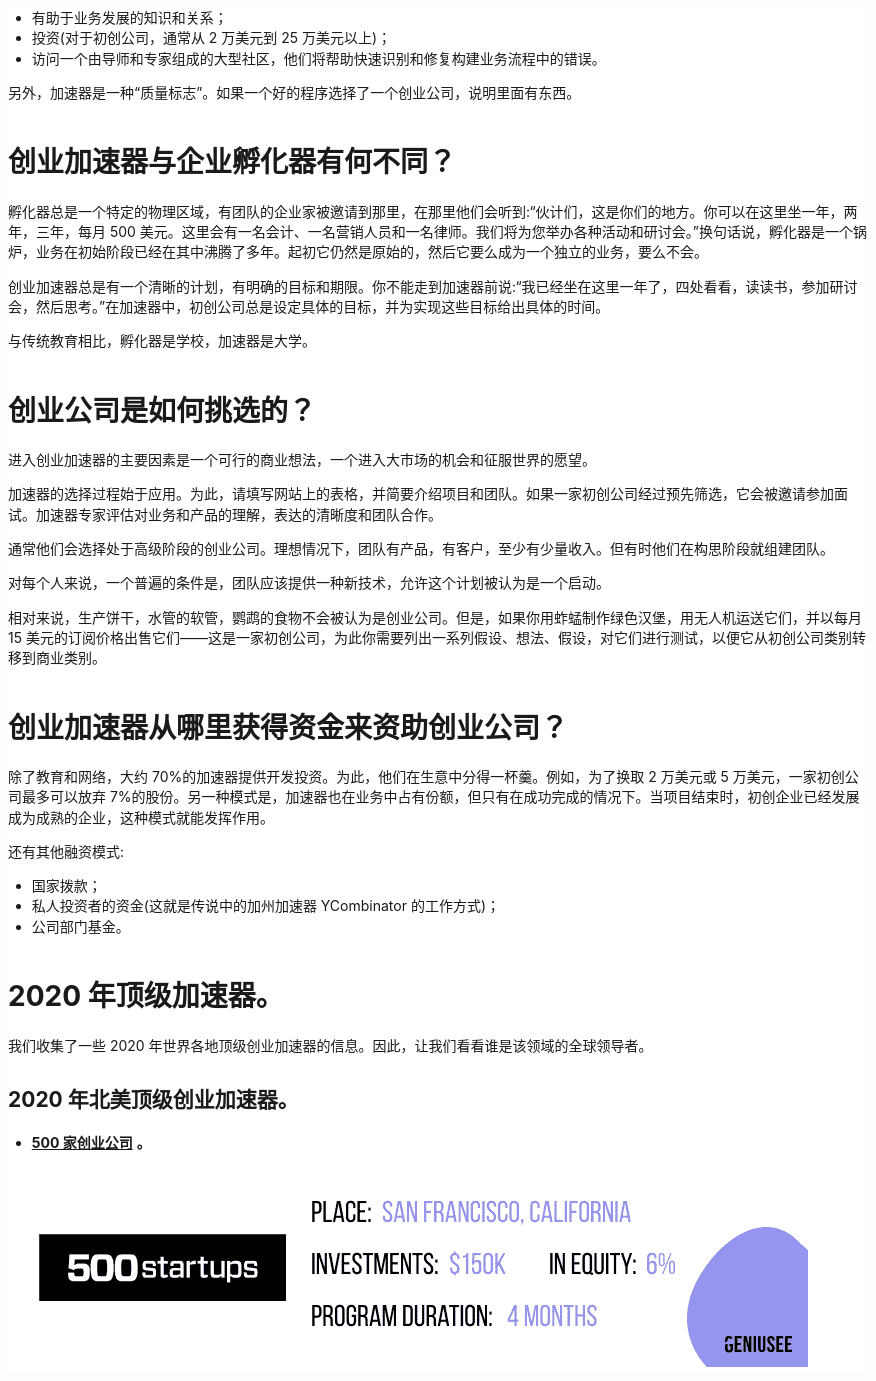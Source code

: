 *   有助于业务发展的知识和关系；
*   投资(对于初创公司，通常从 2 万美元到 25 万美元以上)；
*   访问一个由导师和专家组成的大型社区，他们将帮助快速识别和修复构建业务流程中的错误。

另外，加速器是一种“质量标志”。如果一个好的程序选择了一个创业公司，说明里面有东西。

# 创业加速器与企业孵化器有何不同？

孵化器总是一个特定的物理区域，有团队的企业家被邀请到那里，在那里他们会听到:“伙计们，这是你们的地方。你可以在这里坐一年，两年，三年，每月 500 美元。这里会有一名会计、一名营销人员和一名律师。我们将为您举办各种活动和研讨会。”换句话说，孵化器是一个锅炉，业务在初始阶段已经在其中沸腾了多年。起初它仍然是原始的，然后它要么成为一个独立的业务，要么不会。

创业加速器总是有一个清晰的计划，有明确的目标和期限。你不能走到加速器前说:“我已经坐在这里一年了，四处看看，读读书，参加研讨会，然后思考。”在加速器中，初创公司总是设定具体的目标，并为实现这些目标给出具体的时间。

与传统教育相比，孵化器是学校，加速器是大学。

# 创业公司是如何挑选的？

进入创业加速器的主要因素是一个可行的商业想法，一个进入大市场的机会和征服世界的愿望。

加速器的选择过程始于应用。为此，请填写网站上的表格，并简要介绍项目和团队。如果一家初创公司经过预先筛选，它会被邀请参加面试。加速器专家评估对业务和产品的理解，表达的清晰度和团队合作。

通常他们会选择处于高级阶段的创业公司。理想情况下，团队有产品，有客户，至少有少量收入。但有时他们在构思阶段就组建团队。

对每个人来说，一个普遍的条件是，团队应该提供一种新技术，允许这个计划被认为是一个启动。

相对来说，生产饼干，水管的软管，鹦鹉的食物不会被认为是创业公司。但是，如果你用蚱蜢制作绿色汉堡，用无人机运送它们，并以每月 15 美元的订阅价格出售它们——这是一家初创公司，为此你需要列出一系列假设、想法、假设，对它们进行测试，以便它从初创公司类别转移到商业类别。

# 创业加速器从哪里获得资金来资助创业公司？

除了教育和网络，大约 70%的加速器提供开发投资。为此，他们在生意中分得一杯羹。例如，为了换取 2 万美元或 5 万美元，一家初创公司最多可以放弃 7%的股份。另一种模式是，加速器也在业务中占有份额，但只有在成功完成的情况下。当项目结束时，初创企业已经发展成为成熟的企业，这种模式就能发挥作用。

还有其他融资模式:

*   国家拨款；
*   私人投资者的资金(这就是传说中的加州加速器 YCombinator 的工作方式)；
*   公司部门基金。

# 2020 年顶级加速器。

我们收集了一些 2020 年世界各地顶级创业加速器的信息。因此，让我们看看谁是该领域的全球领导者。

## 2020 年北美顶级创业加速器。

*   [**500 家创业公司**](https://500.co/) **。**

![](img/6f6d86419d275f9a799c8c0363514905.png)
